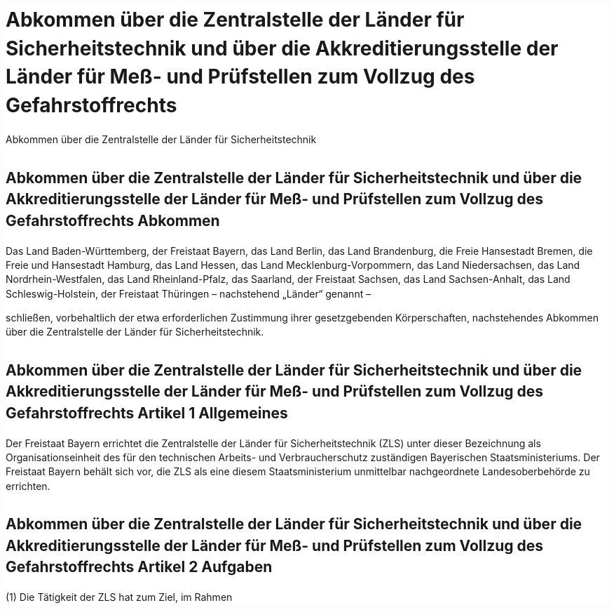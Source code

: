 # Abkommen über die Zentralstelle der Länder für Sicherheitstechnik und über die Akkreditierungsstelle der Länder für Meß- und Prüfstellen zum Vollzug des Gefahrstoffrechts

Abkommen über die Zentralstelle der Länder für Sicherheitstechnik

## Abkommen über die Zentralstelle der Länder für Sicherheitstechnik und über die Akkreditierungsstelle der Länder für Meß- und Prüfstellen zum Vollzug des Gefahrstoffrechts Abkommen

Das Land Baden-Württemberg,
         der Freistaat Bayern,
         das Land Berlin, 
         das Land Brandenburg,
         die Freie Hansestadt Bremen, 
         die Freie und Hansestadt Hamburg, 
         das Land Hessen, 
         das Land Mecklenburg-Vorpommern, 
         das Land Niedersachsen, 
         das Land Nordrhein-Westfalen,
         das Land Rheinland-Pfalz, 
         das Saarland, 
         der Freistaat Sachsen, 
         das Land Sachsen-Anhalt, 
         das Land Schleswig-Holstein, 
         der Freistaat Thüringen 
         – nachstehend „Länder“ genannt –

schließen, vorbehaltlich der etwa erforderlichen Zustimmung ihrer gesetzgebenden Körperschaften, nachstehendes Abkommen über die Zentralstelle der Länder für Sicherheitstechnik.


## Abkommen über die Zentralstelle der Länder für Sicherheitstechnik und über die Akkreditierungsstelle der Länder für Meß- und Prüfstellen zum Vollzug des Gefahrstoffrechts Artikel 1  Allgemeines

Der Freistaat Bayern errichtet die Zentralstelle der Länder für Sicherheitstechnik (ZLS) unter dieser Bezeichnung als Organisationseinheit des für den technischen Arbeits- und Verbraucherschutz zuständigen Bayerischen Staatsministeriums. Der Freistaat Bayern behält sich vor, die ZLS als eine diesem Staatsministerium unmittelbar nachgeordnete Landesoberbehörde zu errichten.


## Abkommen über die Zentralstelle der Länder für Sicherheitstechnik und über die Akkreditierungsstelle der Länder für Meß- und Prüfstellen zum Vollzug des Gefahrstoffrechts Artikel 2  Aufgaben

(1) Die Tätigkeit der ZLS hat zum Ziel, im Rahmen
